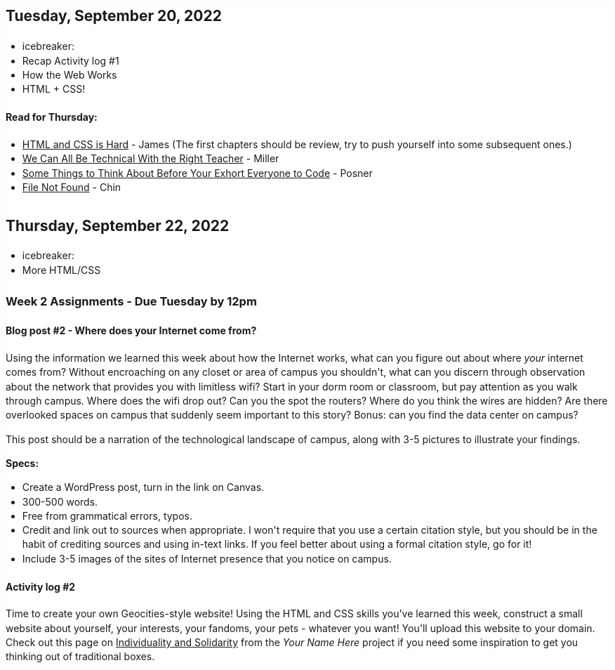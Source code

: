 ## Tuesday, September 20, 2022
* icebreaker:
* Recap Activity log #1 
* How the Web Works
* HTML + CSS! 


#### Read for Thursday:
* [HTML and CSS is Hard](https://www.internetingishard.com/html-and-css/) - James (The first chapters should be review, try to push yourself into some subsequent ones.)
* [We Can All Be Technical With the Right Teacher](https://recompilermag.com/issues/issue-0/we-can-all-be-technical-with-the-right-teacher/) - Miller
* [Some Things to Think About Before Your Exhort Everyone to Code](http://miriamposner.com/blog/some-things-to-think-about-before-you-exhort-everyone-to-code/) - Posner
* [File Not Found](https://www.theverge.com/22684730/students-file-folder-directory-structure-education-gen-z) - Chin


## Thursday, September 22, 2022
* icebreaker:
* More HTML/CSS 

### Week 2 Assignments - Due Tuesday by 12pm


#### Blog post #2 - Where does your Internet come from?

Using the information we learned this week about how the Internet works, what can you figure out about where *your* internet comes from? Without encroaching on any closet or area of campus you shouldn't, what can you discern through observation about the network that provides you with limitless wifi? Start in your dorm room or classroom, but pay attention as you walk through campus. Where does the wifi drop out? Can you the spot the routers? Where do you think the wires are hidden? Are there overlooked spaces on campus that suddenly seem important to this story? Bonus: can you find the data center on campus? 

This post should be a narration of the technological landscape of campus, along with 3-5 pictures to illustrate your findings. 

**Specs:**

* Create a WordPress post, turn in the link on Canvas.
* 300-500 words.
* Free from grammatical errors, typos. 
* Credit and link out to sources when appropriate. I won't require that you use a certain citation style, but you should be in the habit of crediting sources and using in-text links. If you feel better about using a formal citation style, go for it! 
* Include 3-5 images of the sites of Internet presence that you notice on campus. 


#### Activity log #2

Time to create your own Geocities-style website! Using the HTML and CSS skills you've learned this week, construct a small website about yourself, your interests, your fandoms, your pets - whatever you want! You'll upload this website to your domain. Check out this page on [Individuality and Solidarity](https://yournamehere.scholarslab.org/individuality-solidarity/) from the *Your Name Here* project if you need some inspiration to get you thinking out of traditional boxes.
